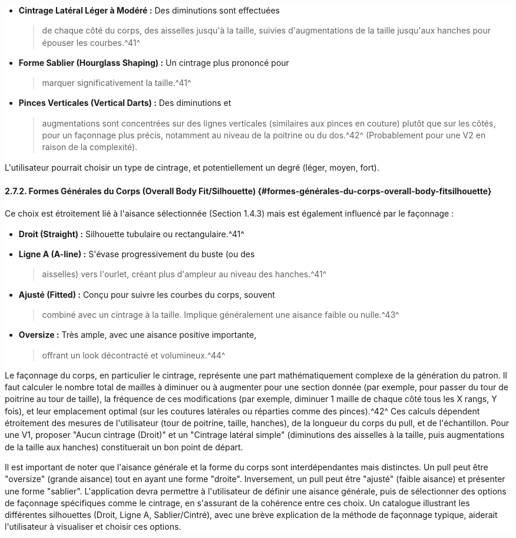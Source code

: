 - **Cintrage Latéral Léger à Modéré :** Des diminutions sont effectuées
  > de chaque côté du corps, des aisselles jusqu\'à la taille, suivies
  > d\'augmentations de la taille jusqu\'aux hanches pour épouser les
  > courbes.^41^

- **Forme Sablier (Hourglass Shaping) :** Un cintrage plus prononcé pour
  > marquer significativement la taille.^41^

- **Pinces Verticales (Vertical Darts) :** Des diminutions et
  > augmentations sont concentrées sur des lignes verticales (similaires
  > aux pinces en couture) plutôt que sur les côtés, pour un façonnage
  > plus précis, notamment au niveau de la poitrine ou du dos.^42^
  > (Probablement pour une V2 en raison de la complexité).

L\'utilisateur pourrait choisir un type de cintrage, et potentiellement
un degré (léger, moyen, fort).

#### **2.7.2. Formes Générales du Corps (Overall Body Fit/Silhouette)** {#formes-générales-du-corps-overall-body-fitsilhouette}

Ce choix est étroitement lié à l\'aisance sélectionnée (Section 1.4.3)
mais est également influencé par le façonnage :

- **Droit (Straight) :** Silhouette tubulaire ou rectangulaire.^41^

- **Ligne A (A-line) :** S\'évase progressivement du buste (ou des
  > aisselles) vers l\'ourlet, créant plus d\'ampleur au niveau des
  > hanches.^41^

- **Ajusté (Fitted) :** Conçu pour suivre les courbes du corps, souvent
  > combiné avec un cintrage à la taille. Implique généralement une
  > aisance faible ou nulle.^43^

- **Oversize :** Très ample, avec une aisance positive importante,
  > offrant un look décontracté et volumineux.^44^

Le façonnage du corps, en particulier le cintrage, représente une part
mathématiquement complexe de la génération du patron. Il faut calculer
le nombre total de mailles à diminuer ou à augmenter pour une section
donnée (par exemple, pour passer du tour de poitrine au tour de taille),
la fréquence de ces modifications (par exemple, diminuer 1 maille de
chaque côté tous les X rangs, Y fois), et leur emplacement optimal (sur
les coutures latérales ou réparties comme des pinces).^42^ Ces calculs
dépendent étroitement des mesures de l\'utilisateur (tour de poitrine,
taille, hanches), de la longueur du corps du pull, et de l\'échantillon.
Pour une V1, proposer \"Aucun cintrage (Droit)\" et un \"Cintrage
latéral simple\" (diminutions des aisselles à la taille, puis
augmentations de la taille aux hanches) constituerait un bon point de
départ.

Il est important de noter que l\'aisance générale et la forme du corps
sont interdépendantes mais distinctes. Un pull peut être \"oversize\"
(grande aisance) tout en ayant une forme \"droite\". Inversement, un
pull peut être \"ajusté\" (faible aisance) et présenter une forme
\"sablier\". L\'application devra permettre à l\'utilisateur de définir
une aisance générale, puis de sélectionner des options de façonnage
spécifiques comme le cintrage, en s\'assurant de la cohérence entre ces
choix. Un catalogue illustrant les différentes silhouettes (Droit, Ligne
A, Sablier/Cintré), avec une brève explication de la méthode de
façonnage typique, aiderait l\'utilisateur à visualiser et choisir ces
options.
